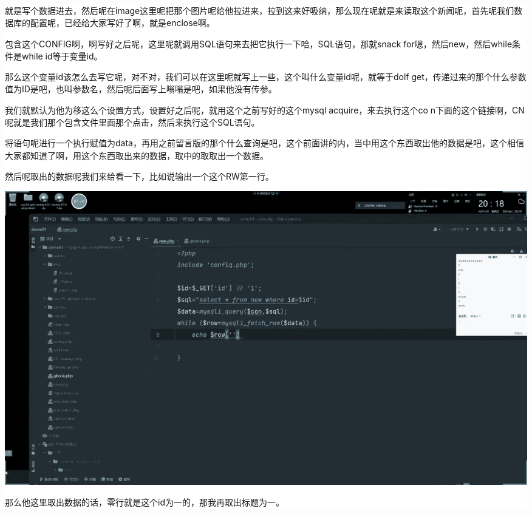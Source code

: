 就是写个数据进去，然后呢在image这里呢把那个图片呢给他拉进来，拉到这来好吸纳，那么现在呢就是来读取这个新闻呃，首先呢我们数据库的配置呢，已经给大家写好了啊，就是enclose啊。

包含这个CONFIG啊，啊写好之后呢，这里呢就调用SQL语句来去把它执行一下哈，SQL语句，那就snack for嗯，然后new，然后while条件是while id等于变量id。

那么这个变量id该怎么去写它呢，对不对，我们可以在这里呢就写上一些，这个叫什么变量id呢，就等于dolf get，传递过来的那个什么参数值为ID是吧，也叫参数名，然后呢后面写上嗡嗡是吧，如果他没有传参。

我们就默认为他为移这么个设置方式，设置好之后呢，就用这个之前写好的这个mysql acquire，来去执行这个co n下面的这个链接啊，CN呢就是我们那个包含文件里面那个点击，然后来执行这个SQL语句。

将语句呢进行一个执行赋值为data，再用之前留言版的那个什么查询是吧，这个前面讲的内，当中用这个东西取出他的数据是吧，这个相信大家都知道了啊，用这个东西取出来的数据，取中的取取出一个数据。

然后呢取出的数据呢我们来给看一下，比如说输出一个这个RW第一行。

![](img/e55b0bbc28b9a8e0f34f1e454ceab4d1_25.png)

那么他这里取出数据的话，零行就是这个id为一的，那我再取出标题为一。
